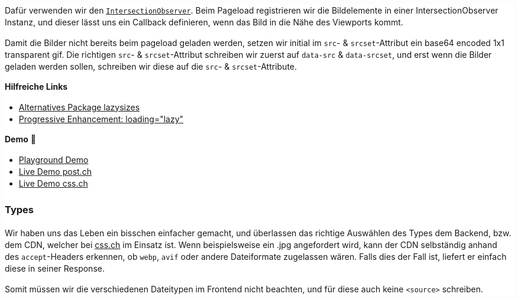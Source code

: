 Dafür verwenden wir den [`IntersectionObserver`](https://developer.mozilla.org/en-US/docs/Web/API/Intersection_Observer_API). Beim Pageload registrieren wir die Bildelemente in einer IntersectionObserver Instanz, und dieser lässt uns ein Callback definieren, wenn das Bild in die Nähe des Viewports kommt.

Damit die Bilder nicht bereits beim pageload geladen werden, setzen wir initial im `src`- & `srcset`-Attribut ein base64 encoded 1x1 transparent gif. Die richtigen `src`- & `srcset`-Attribut schreiben wir zuerst auf `data-src` & `data-srcset`, und erst wenn die Bilder geladen werden sollen, schreiben wir diese auf die `src`- & `srcset`-Attribute.

**Hilfreiche Links**

* [Alternatives Package lazysizes](https://www.npmjs.com/package/lazysizes)
* [Progressive Enhancement: loading="lazy"](https://web.dev/browser-level-image-lazy-loading/)

**Demo** 🤯

- [Playground Demo](https://codesandbox.io/s/o04l7)
- [Live Demo post.ch](https://www.post.ch)
- [Live Demo css.ch](https://www.css.ch)

### Types

Wir haben uns das Leben ein bisschen einfacher gemacht, und überlassen das richtige Auswählen des Types dem Backend, bzw. dem CDN, welcher bei [css.ch](https://css.ch) im Einsatz ist. Wenn beispielsweise ein .jpg angefordert wird, kann der CDN selbständig anhand des `accept`-Headers erkennen, ob `webp`, `avif` oder andere Dateiformate zugelassen wären. Falls dies der Fall ist, liefert er einfach diese in seiner Response.

Somit müssen wir die verschiedenen Dateitypen im Frontend nicht beachten, und für diese auch keine `<source>` schreiben.
